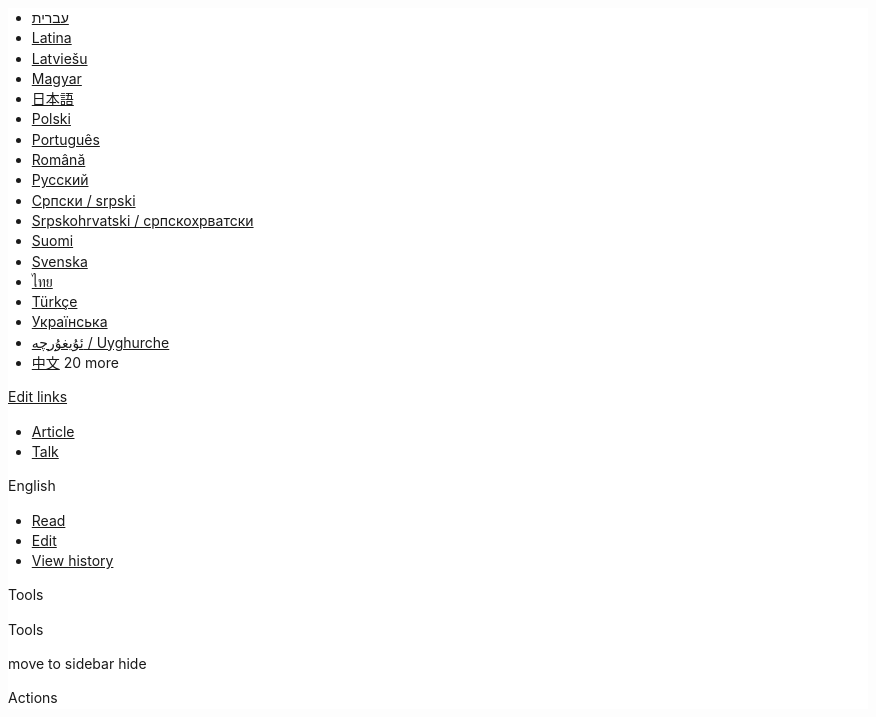 - [עברית](https://he.wikipedia.org/wiki/%D7%94%D7%9E%D7%95%D7%A1%D7%93_%D7%94%D7%A9%D7%9E%D7%99%D7%99%D7%9E%D7%99 "המוסד השמיימי – Hebrew")
- [Latina](https://la.wikipedia.org/wiki/Foundation_(mythistoria) "Foundation (mythistoria) – Latin")
- [Latviešu](https://lv.wikipedia.org/wiki/Fonds_(rom%C4%81ns) "Fonds (romāns) – Latvian")
- [Magyar](https://hu.wikipedia.org/wiki/Alap%C3%ADtv%C3%A1ny_(reg%C3%A9ny) "Alapítvány (regény) – Hungarian")
- [日本語](https://ja.wikipedia.org/wiki/%E3%83%95%E3%82%A1%E3%82%A6%E3%83%B3%E3%83%87%E3%83%BC%E3%82%B7%E3%83%A7%E3%83%B3_(%E5%B0%8F%E8%AA%AC) "ファウンデーション (小説) – Japanese")
- [Polski](https://pl.wikipedia.org/wiki/Fundacja_(powie%C5%9B%C4%87) "Fundacja (powieść) – Polish")
- [Português](https://pt.wikipedia.org/wiki/Funda%C3%A7%C3%A3o_(romance_de_Asimov) "Fundação (romance de Asimov) – Portuguese")
- [Română](https://ro.wikipedia.org/wiki/Funda%C8%9Bia "Fundația – Romanian")
- [Русский](https://ru.wikipedia.org/wiki/%D0%9E%D1%81%D0%BD%D0%BE%D0%B2%D0%B0%D0%BD%D0%B8%D0%B5_(%D1%80%D0%BE%D0%BC%D0%B0%D0%BD) "Основание (роман) – Russian")
- [Српски / srpski](https://sr.wikipedia.org/wiki/%D0%97%D0%B0%D0%B4%D1%83%D0%B6%D0%B1%D0%B8%D0%BD%D0%B0_(%D1%80%D0%BE%D0%BC%D0%B0%D0%BD) "Задужбина (роман) – Serbian")
- [Srpskohrvatski / српскохрватски](https://sh.wikipedia.org/wiki/Zadu%C5%BEbina_(roman) "Zadužbina (roman) – Serbo-Croatian")
- [Suomi](https://fi.wikipedia.org/wiki/S%C3%A4%C3%A4ti%C3%B6_(romaani) "Säätiö (romaani) – Finnish")
- [Svenska](https://sv.wikipedia.org/wiki/Stiftelseserien#Stiftelsen "Stiftelseserien – Swedish")
- [ไทย](https://th.wikipedia.org/wiki/%E0%B8%AA%E0%B8%96%E0%B8%B2%E0%B8%9A%E0%B8%B1%E0%B8%99%E0%B8%AA%E0%B8%96%E0%B8%B2%E0%B8%9B%E0%B8%99%E0%B8%B2_(%E0%B8%AB%E0%B8%99%E0%B8%B1%E0%B8%87%E0%B8%AA%E0%B8%B7%E0%B8%AD) "สถาบันสถาปนา (หนังสือ) – Thai")
- [Türkçe](https://tr.wikipedia.org/wiki/Vak%C4%B1f_(roman) "Vakıf (roman) – Turkish")
- [Українська](https://uk.wikipedia.org/wiki/%D0%A4%D1%83%D0%BD%D0%B4%D0%B0%D1%86%D1%96%D1%8F_(%D1%80%D0%BE%D0%BC%D0%B0%D0%BD) "Фундація (роман) – Ukrainian")
- [ئۇيغۇرچە / Uyghurche](https://ug.wikipedia.org/wiki/%D8%A8%D8%A7%D8%B2%D8%A7 "بازا – Uyghur")
- [中文](https://zh.wikipedia.org/wiki/%E5%9F%BA%E5%9C%B0_(%E5%B0%8F%E8%AA%AA) "基地 (小說) – Chinese")
20 more

[Edit links](https://www.wikidata.org/wiki/Special:EntityPage/Q753894#sitelinks-wikipedia "Edit interlanguage links")

- [Article](/wiki/Foundation_(Asimov_novel) "View the content page [alt-shift-c]")
- [Talk](/wiki/Talk:Foundation_(Asimov_novel) "Discuss improvements to the content page [alt-shift-t]")

 English

- [Read](/wiki/Foundation_(Asimov_novel))
- [Edit](/w/index.php?title=Foundation_(Asimov_novel)&action=edit "Edit this page [alt-shift-e]")
- [View history](/w/index.php?title=Foundation_(Asimov_novel)&action=history "Past revisions of this page [alt-shift-h]")

 Tools

Tools

move to sidebar hide

Actions
